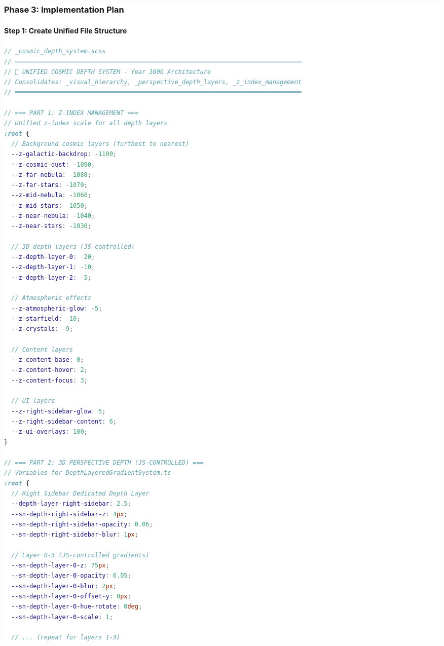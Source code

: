 
### Phase 3: Implementation Plan

#### Step 1: Create Unified File Structure

```scss
// _cosmic_depth_system.scss
// ═══════════════════════════════════════════════════════════════════════════════
// 🌌 UNIFIED COSMIC DEPTH SYSTEM - Year 3000 Architecture
// Consolidates: _visual_hierarchy, _perspective_depth_layers, _z_index_management
// ═══════════════════════════════════════════════════════════════════════════════

// === PART 1: Z-INDEX MANAGEMENT ===
// Unified z-index scale for all depth layers
:root {
  // Background cosmic layers (furthest to nearest)
  --z-galactic-backdrop: -1100;
  --z-cosmic-dust: -1090;
  --z-far-nebula: -1080;
  --z-far-stars: -1070;
  --z-mid-nebula: -1060;
  --z-mid-stars: -1050;
  --z-near-nebula: -1040;
  --z-near-stars: -1030;

  // 3D depth layers (JS-controlled)
  --z-depth-layer-0: -20;
  --z-depth-layer-1: -10;
  --z-depth-layer-2: -5;

  // Atmospheric effects
  --z-atmospheric-glow: -5;
  --z-starfield: -10;
  --z-crystals: -9;

  // Content layers
  --z-content-base: 0;
  --z-content-hover: 2;
  --z-content-focus: 3;

  // UI layers
  --z-right-sidebar-glow: 5;
  --z-right-sidebar-content: 6;
  --z-ui-overlays: 100;
}

// === PART 2: 3D PERSPECTIVE DEPTH (JS-CONTROLLED) ===
// Variables for DepthLayeredGradientSystem.ts
:root {
  // Right Sidebar Dedicated Depth Layer
  --depth-layer-right-sidebar: 2.5;
  --sn-depth-right-sidebar-z: 4px;
  --sn-depth-right-sidebar-opacity: 0.06;
  --sn-depth-right-sidebar-blur: 1px;

  // Layer 0-3 (JS-controlled gradients)
  --sn-depth-layer-0-z: 75px;
  --sn-depth-layer-0-opacity: 0.05;
  --sn-depth-layer-0-blur: 2px;
  --sn-depth-layer-0-offset-y: 0px;
  --sn-depth-layer-0-hue-rotate: 0deg;
  --sn-depth-layer-0-scale: 1;

  // ... (repeat for layers 1-3)
```